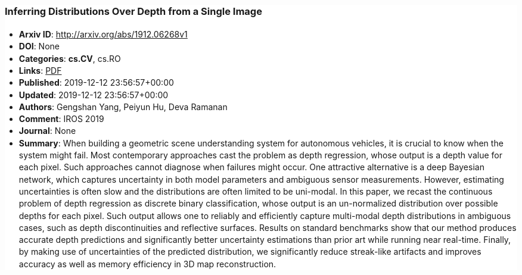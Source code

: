 

### Inferring Distributions Over Depth from a Single Image
- **Arxiv ID**: http://arxiv.org/abs/1912.06268v1
- **DOI**: None
- **Categories**: **cs.CV**, cs.RO
- **Links**: [PDF](http://arxiv.org/pdf/1912.06268v1)
- **Published**: 2019-12-12 23:56:57+00:00
- **Updated**: 2019-12-12 23:56:57+00:00
- **Authors**: Gengshan Yang, Peiyun Hu, Deva Ramanan
- **Comment**: IROS 2019
- **Journal**: None
- **Summary**: When building a geometric scene understanding system for autonomous vehicles, it is crucial to know when the system might fail. Most contemporary approaches cast the problem as depth regression, whose output is a depth value for each pixel. Such approaches cannot diagnose when failures might occur. One attractive alternative is a deep Bayesian network, which captures uncertainty in both model parameters and ambiguous sensor measurements. However, estimating uncertainties is often slow and the distributions are often limited to be uni-modal. In this paper, we recast the continuous problem of depth regression as discrete binary classification, whose output is an un-normalized distribution over possible depths for each pixel. Such output allows one to reliably and efficiently capture multi-modal depth distributions in ambiguous cases, such as depth discontinuities and reflective surfaces. Results on standard benchmarks show that our method produces accurate depth predictions and significantly better uncertainty estimations than prior art while running near real-time. Finally, by making use of uncertainties of the predicted distribution, we significantly reduce streak-like artifacts and improves accuracy as well as memory efficiency in 3D map reconstruction.



